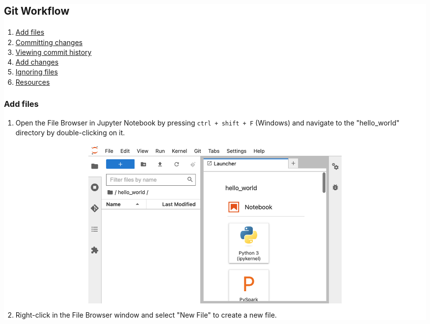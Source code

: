 ## Git Workflow

1. [Add files](#add-files)
2. [Committing changes](#committing-changes)
3. [Viewing commit history](#viewing-commit-history)
4. [Add changes](#add-changes)
5. [Ignoring files](#ignoring-files)
6. [Resources](#resources)

### Add files
1. Open the File Browser in Jupyter Notebook by pressing `ctrl + shift + F` (Windows) and navigate to the "hello_world" directory by double-clicking on it.
<p align="center">
    <img align="center" src="img/hello-world-dir.png" width="60%">
</p>

2. Right-click in the File Browser window and select "New File" to create a new file.
<p align="center">